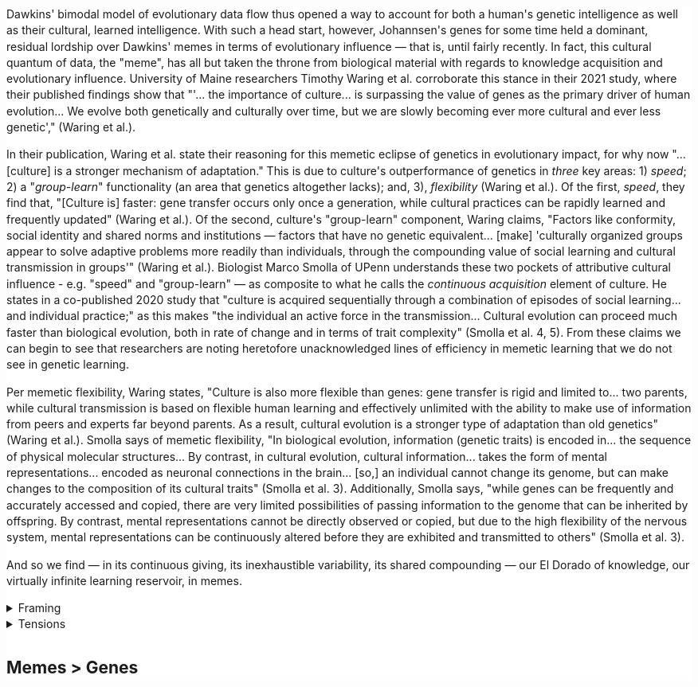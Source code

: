 Dawkins' bimodal model of evolutionary data flow thus opened a way to account for both a human's genetic intelligence as well as their cultural, learned intelligence. With such a head start, however, Johannsen's genes for some time held a dominant, residual lordship over Dawkins' memes in terms of evolutionary influence — that is, until fairly recently. In fact, this cultural quantum of data, the "meme", has all but taken the throne from biological material with regards to knowledge acquisition and evolutionary influence. University of Maine researchers Timothy Waring et al. corroborate this stance in their 2021 study, where their published findings show that "'... the importance of culture... is surpassing the value of genes as the primary driver of human evolution... We evolve both genetically and culturally over time, but we are slowly becoming ever more cultural and ever less genetic'," (Waring et al.). &#x20;

In their publication, Waring et al. state their reasoning for this memetic eclipse of genetics in evolutionary impact, for why now "... \[culture] is a stronger mechanism of adaptation." This is due to culture's outperformance of genetics in _three_ key areas: 1)  _speed_; 2) a "_group-learn_" functionality (an area that genetics altogether lacks); and, 3), _flexibility_ (Waring et al.). Of the first, _speed_, they find that, "\[Culture is] faster: gene transfer occurs only once a generation, while cultural practices can be rapidly learned and frequently updated" (Waring et al.). Of the second, culture's "group-learn" component, Waring claims, "Factors like conformity, social identity and shared norms and institutions — factors that have no genetic equivalent... \[make] 'culturally organized groups appear to solve adaptive problems more readily than individuals, through the compounding value of social learning and cultural transmission in groups'" (Waring et al.). Biologist Marco Smolla of UPenn understands these two pockets of attributive cultural influence - e.g. "speed" and "group-learn" — as composite to what he calls the _continuous acquisition_ element of culture.  He states in a co-published 2020 study that "culture is acquired sequentially through a combination of episodes of social learning... and individual practice;" as this makes "the individual an active force in the transmission... Cultural evolution can proceed much faster than biological evolution, both in rate of change and in terms of trait complexity" (Smolla et al. 4, 5). From these claims we can begin to see that researchers are noting heretofore unacknowledged lines of efficiency in memetic learning that we do not see in genetic learning.&#x20;

Per memetic flexibility, Waring states, "Culture is also more flexible than genes: gene transfer is rigid and limited to... two parents, while cultural transmission is based on flexible human learning and effectively unlimited with the ability to make use of information from peers and experts far beyond parents. As a result, cultural evolution is a stronger type of adaptation than old genetics" (Waring et al.). Smolla says of memetic flexibility, "In biological evolution, information (genetic traits) is encoded in... the sequence of physical molecular structures... By contrast, in cultural evolution, cultural information... takes the form of mental representations... encoded as neuronal connections in the brain... \[so,] an individual cannot change its genome, but can make changes to the composition of its cultural traits" (Smolla et al. 3). Additionally, Smolla says, "while genes can be frequently and accurately accessed and copied, there are very limited possibilities of passing information to the genome that can be inherited by offspring. By contrast, mental representations cannot be directly observed or copied, but due to the high flexibility of the nervous system, mental representations can be continuously altered before they are exhibited and transmitted to others" (Smolla et al. 3).&#x20;

And so we find — in its continuous giving, its inexhaustible variability, its shared compounding — our El Dorado of knowledge, our virtually infinite learning reservoir, in memes.&#x20;

<details><summary>Framing</summary></details>

<details><summary>Tensions</summary></details>

## Memes > Genes
